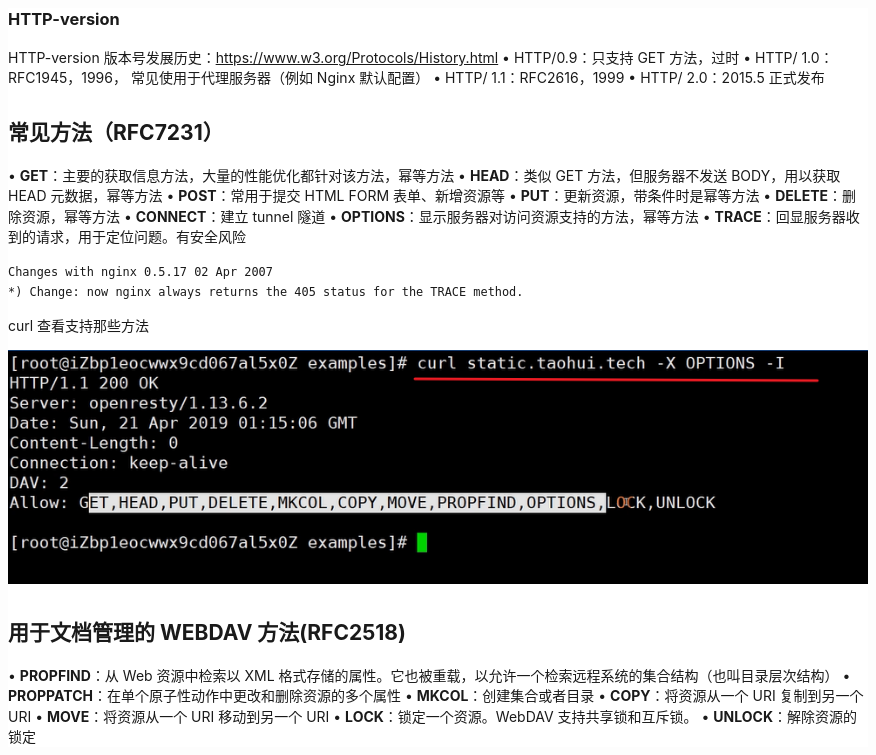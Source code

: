 ### HTTP-version 

HTTP-version 版本号发展历史：https://www.w3.org/Protocols/History.html
• HTTP/0.9：只支持 GET 方法，过时
• HTTP/ 1.0：RFC1945，1996， 常见使用于代理服务器（例如 Nginx 默认配置）
• HTTP/ 1.1：RFC2616，1999
• HTTP/ 2.0：2015.5 正式发布



## 常见方法（RFC7231）

• **GET**：主要的获取信息方法，大量的性能优化都针对该方法，幂等方法
• **HEAD**：类似 GET 方法，但服务器不发送 BODY，用以获取 HEAD 元数据，幂等方法
• **POST**：常用于提交 HTML FORM 表单、新增资源等
• **PUT**：更新资源，带条件时是幂等方法
• **DELETE**：删除资源，幂等方法
• **CONNECT**：建立 tunnel 隧道
• **OPTIONS**：显示服务器对访问资源支持的方法，幂等方法
• **TRACE**：回显服务器收到的请求，用于定位问题。有安全风险

```
Changes with nginx 0.5.17 02 Apr 2007
*) Change: now nginx always returns the 405 status for the TRACE method.
```

curl 查看支持那些方法

![image-20241013184245486](images/第1部分_HTTP1协议/image-20241013184245486.png)

## 用于文档管理的 WEBDAV 方法(RFC2518)

• **PROPFIND**：从 Web 资源中检索以 XML 格式存储的属性。它也被重载，以允许一个检索远程系统的集合结构（也叫目录层次结构）
• **PROPPATCH**：在单个原子性动作中更改和删除资源的多个属性
• **MKCOL**：创建集合或者目录
• **COPY**：将资源从一个 URI 复制到另一个 URI
• **MOVE**：将资源从一个 URI 移动到另一个 URI
• **LOCK**：锁定一个资源。WebDAV 支持共享锁和互斥锁。
• **UNLOCK**：解除资源的锁定
